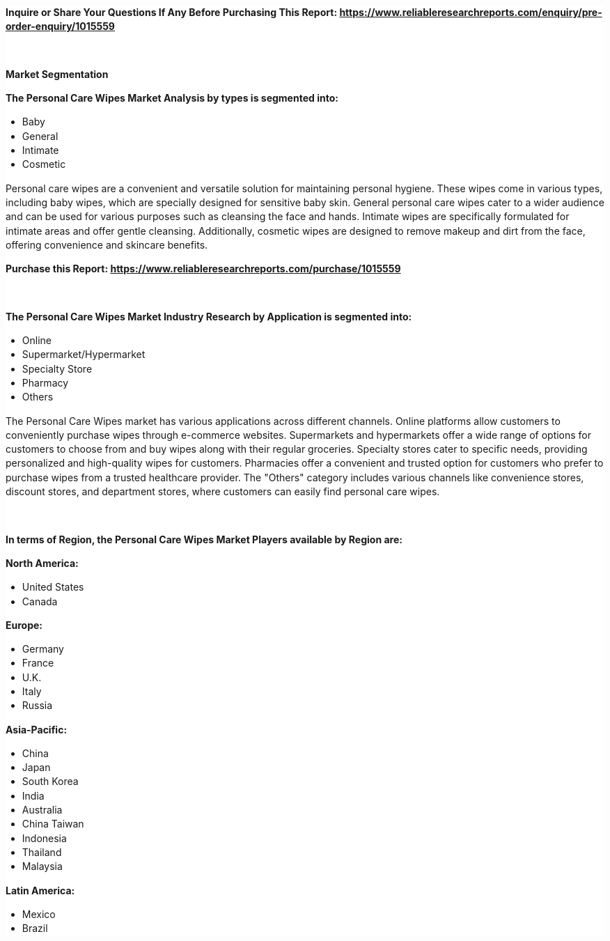 <p><strong>Inquire or Share Your Questions If Any Before Purchasing This Report: <a href="https://www.reliableresearchreports.com/enquiry/pre-order-enquiry/1015559">https://www.reliableresearchreports.com/enquiry/pre-order-enquiry/1015559</a></strong></p>
<p>&nbsp;</p>
<p><strong>Market Segmentation</strong></p>
<p><strong>The Personal Care Wipes Market Analysis by types is segmented into:</strong></p>
<p><ul><li>Baby</li><li>General</li><li>Intimate</li><li>Cosmetic</li></ul></p>
<p><p>Personal care wipes are a convenient and versatile solution for maintaining personal hygiene. These wipes come in various types, including baby wipes, which are specially designed for sensitive baby skin. General personal care wipes cater to a wider audience and can be used for various purposes such as cleansing the face and hands. Intimate wipes are specifically formulated for intimate areas and offer gentle cleansing. Additionally, cosmetic wipes are designed to remove makeup and dirt from the face, offering convenience and skincare benefits.</p></p>
<p><strong>Purchase this Report:&nbsp;<a href="https://www.reliableresearchreports.com/purchase/1015559">https://www.reliableresearchreports.com/purchase/1015559</a></strong></p>
<p>&nbsp;</p>
<p><strong>The Personal Care Wipes Market Industry Research by Application is segmented into:</strong></p>
<p><ul><li>Online</li><li>Supermarket/Hypermarket</li><li>Specialty Store</li><li>Pharmacy</li><li>Others</li></ul></p>
<p><p>The Personal Care Wipes market has various applications across different channels. Online platforms allow customers to conveniently purchase wipes through e-commerce websites. Supermarkets and hypermarkets offer a wide range of options for customers to choose from and buy wipes along with their regular groceries. Specialty stores cater to specific needs, providing personalized and high-quality wipes for customers. Pharmacies offer a convenient and trusted option for customers who prefer to purchase wipes from a trusted healthcare provider. The "Others" category includes various channels like convenience stores, discount stores, and department stores, where customers can easily find personal care wipes.</p></p>
<p>&nbsp;</p>
<p><strong>In terms of Region, the Personal Care Wipes Market Players available by Region are:</strong></p>
<p>
    <p> <strong> North America: </strong>
        <ul>
            <li>United States</li>
            <li>Canada</li>
        </ul>
        </p> 
    <p> <strong> Europe: </strong>
        <ul>
            <li>Germany</li>
            <li>France</li>
            <li>U.K.</li>
            <li>Italy</li>
            <li>Russia</li>
        </ul>
        </p> 
    <p> <strong> Asia-Pacific: </strong>
        <ul>
            <li>China</li>
            <li>Japan</li>
            <li>South Korea</li>
            <li>India</li>
            <li>Australia</li>
            <li>China Taiwan</li>
            <li>Indonesia</li>
            <li>Thailand</li>
            <li>Malaysia</li>
        </ul>
        </p> 
    <p> <strong> Latin America: </strong>
        <ul>
            <li>Mexico</li>
            <li>Brazil</li>